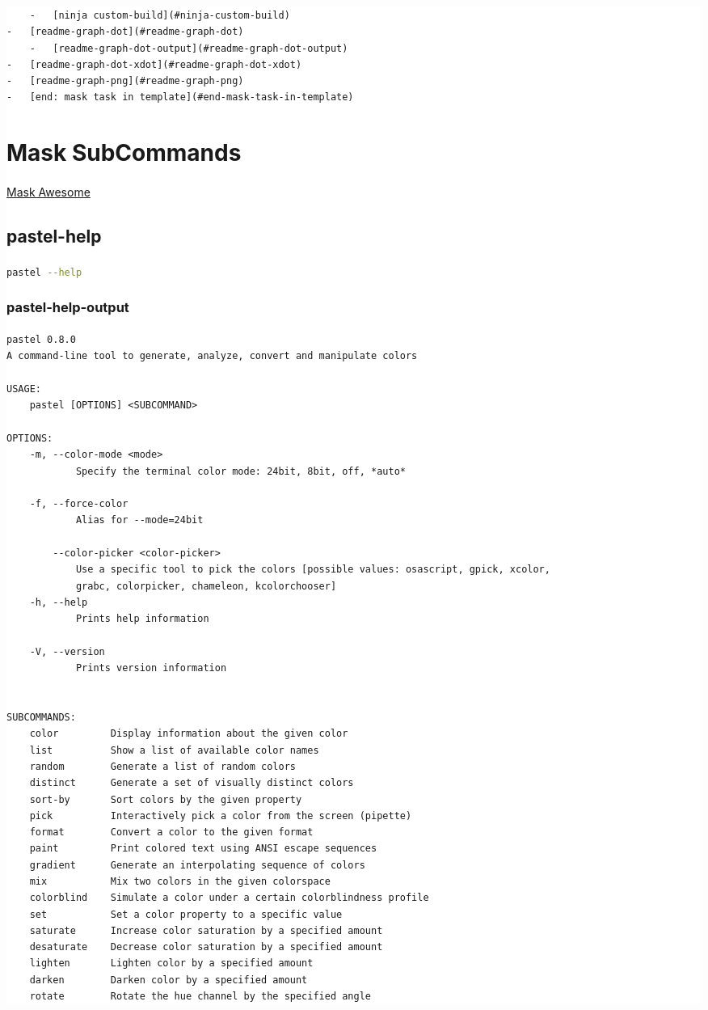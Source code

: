         -   [ninja custom-build](#ninja-custom-build)
    -   [readme-graph-dot](#readme-graph-dot)
        -   [readme-graph-dot-output](#readme-graph-dot-output)
    -   [readme-graph-dot-xdot](#readme-graph-dot-xdot)
    -   [readme-graph-png](#readme-graph-png)
    -   [end: mask task in template](#end-mask-task-in-template)



# Mask SubCommands

[Mask Awesome](https://github.com/huzhenghui/mask-awesome)

## pastel-help

``` bash
pastel --help
```

### pastel-help-output



``` plain
pastel 0.8.0
A command-line tool to generate, analyze, convert and manipulate colors

USAGE:
    pastel [OPTIONS] <SUBCOMMAND>

OPTIONS:
    -m, --color-mode <mode>              
            Specify the terminal color mode: 24bit, 8bit, off, *auto*

    -f, --force-color                    
            Alias for --mode=24bit

        --color-picker <color-picker>
            Use a specific tool to pick the colors [possible values: osascript, gpick, xcolor,
            grabc, colorpicker, chameleon, kcolorchooser]
    -h, --help                           
            Prints help information

    -V, --version                        
            Prints version information


SUBCOMMANDS:
    color         Display information about the given color
    list          Show a list of available color names
    random        Generate a list of random colors
    distinct      Generate a set of visually distinct colors
    sort-by       Sort colors by the given property
    pick          Interactively pick a color from the screen (pipette)
    format        Convert a color to the given format
    paint         Print colored text using ANSI escape sequences
    gradient      Generate an interpolating sequence of colors
    mix           Mix two colors in the given colorspace
    colorblind    Simulate a color under a certain colorblindness profile
    set           Set a color property to a specific value
    saturate      Increase color saturation by a specified amount
    desaturate    Decrease color saturation by a specified amount
    lighten       Lighten color by a specified amount
    darken        Darken color by a specified amount
    rotate        Rotate the hue channel by the specified angle
```